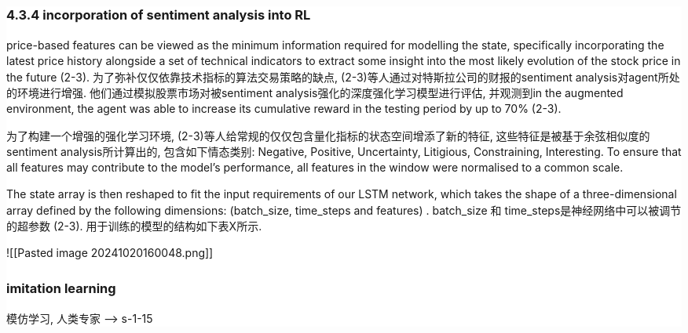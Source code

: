 

### 4.3.4 incorporation of sentiment analysis into RL
price-based features can be viewed as the minimum information required for modelling the state, specifically incorporating the latest price history alongside a set of technical indicators to extract some insight into the most likely evolution of the stock price in the future (2-3). 为了弥补仅仅依靠技术指标的算法交易策略的缺点, (2-3)等人通过对特斯拉公司的财报的sentiment analysis对agent所处的环境进行增强. 他们通过模拟股票市场对被sentiment analysis强化的深度强化学习模型进行评估, 并观测到in the augmented environment, the agent was able to increase its cumulative reward in the testing period by up to 70% (2-3).

为了构建一个增强的强化学习环境, (2-3)等人给常规的仅仅包含量化指标的状态空间增添了新的特征, 这些特征是被基于余弦相似度的sentiment analysis所计算出的, 包含如下情态类别: Negative, Positive, Uncertainty, Litigious, Constraining, Interesting. To ensure that all features may contribute to the model’s performance, all features in the window were normalised to a common scale. 

The state array is then reshaped to fit the input requirements of our LSTM network, which takes the shape of a three-dimensional array defined by the following dimensions: (batch_size, time_steps and features) . batch_size 和 time_steps是神经网络中可以被调节的超参数 (2-3). 用于训练的模型的结构如下表X所示.

![[Pasted image 20241020160048.png]]

### imitation learning
模仿学习, 人类专家 --> s-1-15






